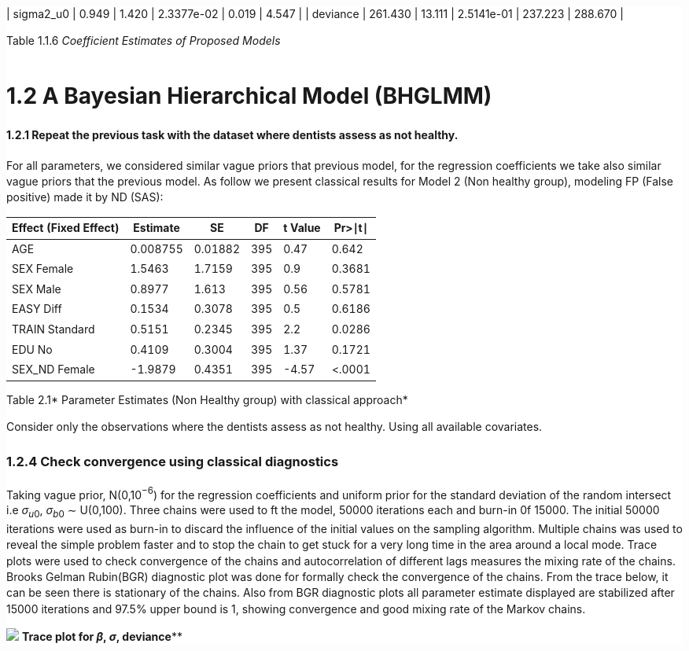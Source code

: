| sigma2_u0 | 0.949 | 1.420 | 2.3377e-02 | 0.019 | 4.547 |
| deviance | 261.430 | 13.111 | 2.5141e-01 | 237.223 | 288.670 |


Table 1.1.6 *Coefficient Estimates of Proposed Models*


# 1.2 A Bayesian Hierarchical Model (BHGLMM)

#### 1.2.1 Repeat the previous task with the dataset where dentists assess as not healthy.

For all parameters, we considered similar vague priors that previous model, for the regression coefficients we take also similar vague priors that the previous model. 
As follow we present classical results for Model 2 (Non healthy group), modeling FP (False positive) made it by ND (SAS):

| Effect (Fixed Effect) | Estimate | SE | DF | t Value | Pr>∣t∣ |
|-----------------------|----------|---------|-----|---------|--------|
| AGE | 0.008755 | 0.01882 | 395 | 0.47 | 0.642 |
| SEX Female | 1.5463 | 1.7159 | 395 | 0.9 | 0.3681 |
| SEX Male | 0.8977 | 1.613 | 395 | 0.56 | 0.5781 |
| EASY Diff | 0.1534 | 0.3078 | 395 | 0.5 | 0.6186 |
| TRAIN Standard | 0.5151 | 0.2345 | 395 | 2.2 | 0.0286 |
| EDU No | 0.4109 | 0.3004 | 395 | 1.37 | 0.1721 |
| SEX_ND Female | -1.9879 | 0.4351 | 395 | -4.57 | <.0001 |

Table 2.1* Parameter Estimates (Non Healthy group) with classical  approach*

Consider only the observations where the dentists assess as not healthy. Using all available
covariates.

### 1.2.4 Check convergence using classical diagnostics

Taking vague prior, N(0,10$^{-6}$) for the regression coefficients and uniform prior for the standard deviation of the random intersect i.e $\sigma_{u0}$, $\sigma_{b0}$ $\sim$ U(0,100). Three chains were used to ft the model, 50000 iterations each and burn-in 0f 15000. The initial 50000 iterations were used as burn-in to discard the influence of the initial values on the sampling algorithm. Multiple chains was used to reveal the simple problem faster and to stop the chain to get stuck for a very long time in the area around a local mode. Trace plots were used to check convergence of the chains and autocorrelation of different lags measures the mixing rate of the chains. Brooks Gelman Rubin(BGR) diagnostic plot was done for formally check the convergence of the chains. From the trace below, it can be seen there is stationary of the chains. Also from BGR diagnostic plots all parameter estimate displayed are stabilized after 15000 iterations and 97.5$\%$ upper bound is 1, showing  convergence and good mixing rate of the Markov chains.     


![](cqBvSR8.png)
**Trace plot for $\beta$, $\sigma$, deviance****
